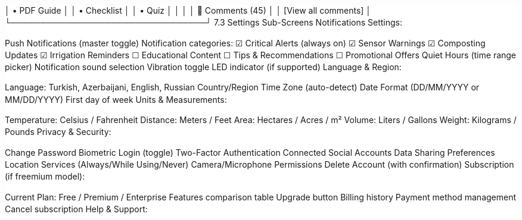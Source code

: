 │ • PDF Guide                     │
│ • Checklist                     │
│ • Quiz                          │
│                                 │
│ 💬 Comments (45)                │
│ [View all comments]             │
└─────────────────────────────────┘
7.3 Settings Sub-Screens
Notifications Settings:

Push Notifications (master toggle)
Notification categories:
☑ Critical Alerts (always on)
☑ Sensor Warnings
☑ Composting Updates
☑ Irrigation Reminders
☐ Educational Content
☐ Tips & Recommendations
☐ Promotional Offers
Quiet Hours (time range picker)
Notification sound selection
Vibration toggle
LED indicator (if supported)
Language & Region:

Language: Turkish, Azerbaijani, English, Russian
Country/Region
Time Zone (auto-detect)
Date Format (DD/MM/YYYY or MM/DD/YYYY)
First day of week
Units & Measurements:

Temperature: Celsius / Fahrenheit
Distance: Meters / Feet
Area: Hectares / Acres / m²
Volume: Liters / Gallons
Weight: Kilograms / Pounds
Privacy & Security:

Change Password
Biometric Login (toggle)
Two-Factor Authentication
Connected Social Accounts
Data Sharing Preferences
Location Services (Always/While Using/Never)
Camera/Microphone Permissions
Delete Account (with confirmation)
Subscription (if freemium model):

Current Plan: Free / Premium / Enterprise
Features comparison table
Upgrade button
Billing history
Payment method management
Cancel subscription
Help & Support:
